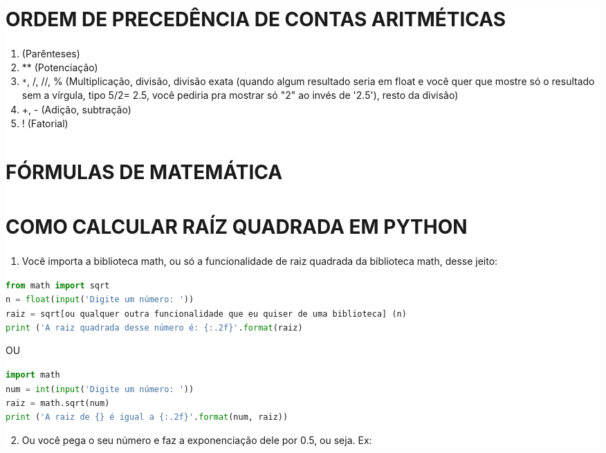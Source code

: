 
# ORDEM DE PRECEDÊNCIA DE CONTAS ARITMÉTICAS
1) (Parênteses)
2) ** (Potenciação)
3) `*`, /, //, % (Multiplicação, divisão, divisão exata (quando algum resultado seria em float e você quer que mostre só o resultado sem a vírgula, tipo 5/2= 2.5, você pediria pra mostrar só "2" ao invés de '2.5'), resto da divisão)
4) +, - (Adição, subtração)
5) ! (Fatorial)



# **FÓRMULAS DE MATEMÁTICA**

# COMO CALCULAR RAÍZ QUADRADA EM PYTHON
1) Você importa a biblioteca math, ou só a funcionalidade de raiz quadrada da biblioteca math, desse jeito:

```python
from math import sqrt
n = float(input('Digite um número: ')) 
raiz = sqrt[ou qualquer outra funcionalidade que eu quiser de uma biblioteca] (n)
print ('A raiz quadrada desse número é: {:.2f}'.format(raiz)

```
OU
```python
import math
num = int(input('Digite um número: '))
raiz = math.sqrt(num)
print ('A raiz de {} é igual a {:.2f}'.format(num, raiz))
```
2) Ou você pega o seu número e faz a exponenciação dele por 0.5, ou seja. Ex:
```python
